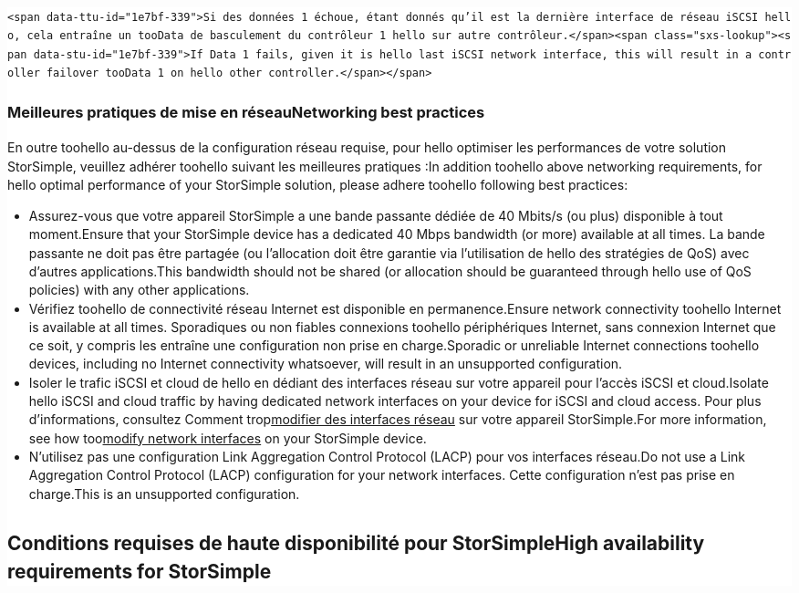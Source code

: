     <span data-ttu-id="1e7bf-339">Si des données 1 échoue, étant donnés qu’il est la dernière interface de réseau iSCSI hello, cela entraîne un tooData de basculement du contrôleur 1 hello sur autre contrôleur.</span><span class="sxs-lookup"><span data-stu-id="1e7bf-339">If Data 1 fails, given it is hello last iSCSI network interface, this will result in a controller failover tooData 1 on hello other controller.</span></span>

### <a name="networking-best-practices"></a><span data-ttu-id="1e7bf-340">Meilleures pratiques de mise en réseau</span><span class="sxs-lookup"><span data-stu-id="1e7bf-340">Networking best practices</span></span>
<span data-ttu-id="1e7bf-341">En outre toohello au-dessus de la configuration réseau requise, pour hello optimiser les performances de votre solution StorSimple, veuillez adhérer toohello suivant les meilleures pratiques :</span><span class="sxs-lookup"><span data-stu-id="1e7bf-341">In addition toohello above networking requirements, for hello optimal performance of your StorSimple solution, please adhere toohello following best practices:</span></span>

* <span data-ttu-id="1e7bf-342">Assurez-vous que votre appareil StorSimple a une bande passante dédiée de 40 Mbits/s (ou plus) disponible à tout moment.</span><span class="sxs-lookup"><span data-stu-id="1e7bf-342">Ensure that your StorSimple device has a dedicated 40 Mbps bandwidth (or more) available at all times.</span></span> <span data-ttu-id="1e7bf-343">La bande passante ne doit pas être partagée (ou l’allocation doit être garantie via l’utilisation de hello des stratégies de QoS) avec d’autres applications.</span><span class="sxs-lookup"><span data-stu-id="1e7bf-343">This bandwidth should not be shared (or allocation should be guaranteed through hello use of QoS policies) with any other applications.</span></span>
* <span data-ttu-id="1e7bf-344">Vérifiez toohello de connectivité réseau Internet est disponible en permanence.</span><span class="sxs-lookup"><span data-stu-id="1e7bf-344">Ensure network connectivity toohello Internet is available at all times.</span></span> <span data-ttu-id="1e7bf-345">Sporadiques ou non fiables connexions toohello périphériques Internet, sans connexion Internet que ce soit, y compris les entraîne une configuration non prise en charge.</span><span class="sxs-lookup"><span data-stu-id="1e7bf-345">Sporadic or unreliable Internet connections toohello devices, including no Internet connectivity whatsoever, will result in an unsupported configuration.</span></span>
* <span data-ttu-id="1e7bf-346">Isoler le trafic iSCSI et cloud de hello en dédiant des interfaces réseau sur votre appareil pour l’accès iSCSI et cloud.</span><span class="sxs-lookup"><span data-stu-id="1e7bf-346">Isolate hello iSCSI and cloud traffic by having dedicated network interfaces on your device for iSCSI and cloud access.</span></span> <span data-ttu-id="1e7bf-347">Pour plus d’informations, consultez Comment trop[modifier des interfaces réseau](storsimple-modify-device-config.md#modify-network-interfaces) sur votre appareil StorSimple.</span><span class="sxs-lookup"><span data-stu-id="1e7bf-347">For more information, see how too[modify network interfaces](storsimple-modify-device-config.md#modify-network-interfaces) on your StorSimple device.</span></span>
* <span data-ttu-id="1e7bf-348">N’utilisez pas une configuration Link Aggregation Control Protocol (LACP) pour vos interfaces réseau.</span><span class="sxs-lookup"><span data-stu-id="1e7bf-348">Do not use a Link Aggregation Control Protocol (LACP) configuration for your network interfaces.</span></span> <span data-ttu-id="1e7bf-349">Cette configuration n’est pas prise en charge.</span><span class="sxs-lookup"><span data-stu-id="1e7bf-349">This is an unsupported configuration.</span></span>

## <a name="high-availability-requirements-for-storsimple"></a><span data-ttu-id="1e7bf-350">Conditions requises de haute disponibilité pour StorSimple</span><span class="sxs-lookup"><span data-stu-id="1e7bf-350">High availability requirements for StorSimple</span></span>